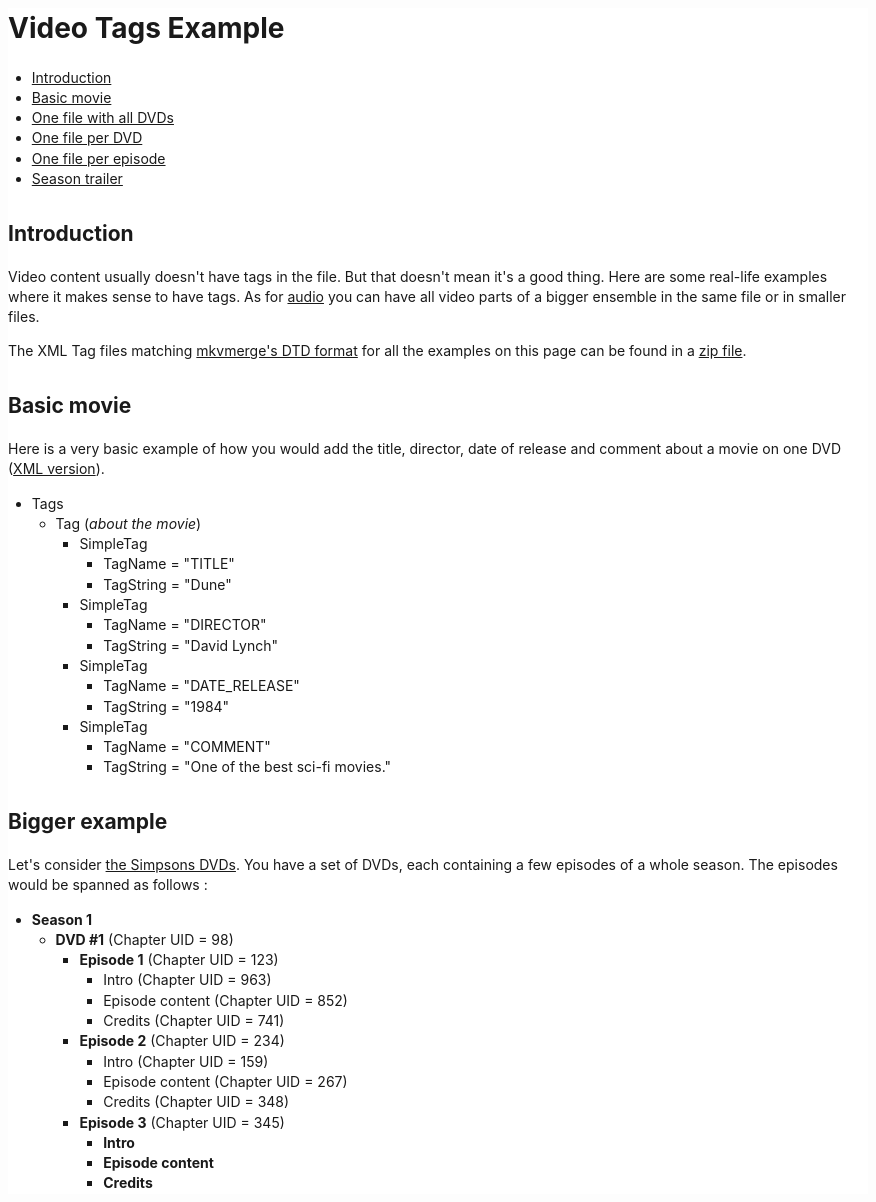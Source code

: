 ---
---

# Video Tags Example


*   [Introduction](#introduction)
*   [Basic movie](#basic-movie)
*   [One file with all DVDs](#whole)
*   [One file per DVD](#dvd)
*   [One file per episode](#episode)
*   [Season trailer](#trailer)

## Introduction

Video content usually doesn't have tags in the file. But that doesn't mean it's a good thing. Here are some real-life examples where it makes sense to have tags. As for [audio]({{site.baseurl}}/tagging-audio-example.html) you can have all video parts of a bigger ensemble in the same file or in smaller files.

The XML Tag files matching [mkvmerge's DTD format](https://matroska.org/files/tags/matroskatags.dtd) for all the examples on this page can be found in a [zip file](https://matroska.org/files/tags/videotags.zip).

## Basic movie

Here is a very basic example of how you would add the title, director, date of release and comment about a movie on one DVD ([XML version](https://matroska.org/files/tags/dune.xml)).

*   Tags
    *   Tag (_about the movie_)
        *   SimpleTag
            *   TagName = "TITLE"
            *   TagString = "Dune"
        *   SimpleTag
            *   TagName = "DIRECTOR"
            *   TagString = "David Lynch"
        *   SimpleTag
            *   TagName = "DATE_RELEASE"
            *   TagString = "1984"
        *   SimpleTag
            *   TagName = "COMMENT"
            *   TagString = "One of the best sci-fi movies."

## Bigger example

Let's consider [the Simpsons DVDs](http://www2.foxstore.com/detail.html?item=361&u=987698787). You have a set of DVDs, each containing a few episodes of a whole season. The episodes would be spanned as follows :

*   **Season 1**
    *   **DVD #1** (Chapter UID = 98)
        *   **Episode 1** (Chapter UID = 123)
            *   Intro (Chapter UID = 963)
            *   Episode content (Chapter UID = 852)
            *   Credits (Chapter UID = 741)
        *   **Episode 2** (Chapter UID = 234)
            *   Intro (Chapter UID = 159)
            *   Episode content (Chapter UID = 267)
            *   Credits (Chapter UID = 348)
        *   **Episode 3** (Chapter UID = 345)
            *   **Intro**
            *   **Episode content**
            *   **Credits**